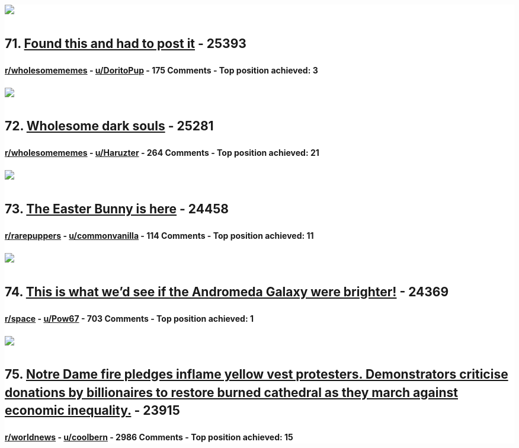 <a href="https://i.imgur.com/gMboBiv.gifv"><img src="https://b.thumbs.redditmedia.com/5Oebk7ZwzAqSt-xWfWaexshs9ey2lvssagoqTdja7QE.jpg"></img></a>

## 71. [Found this and had to post it](http://reddit.com/r/wholesomememes/comments/bfw172/found_this_and_had_to_post_it/) - 25393
#### [r/wholesomememes](http://reddit.com/r/wholesomememes) - [u/DoritoPup](http://reddit.com/u/DoritoPup) - 175 Comments - Top position achieved: 3

<a href="https://i.redd.it/8fdbgmk4tpt21.jpg"><img src="https://b.thumbs.redditmedia.com/7WHL7ZHeu5UIJZzOYxmhTsbDTJpbbjHnH-dwaUPoO0U.jpg"></img></a>

## 72. [Wholesome dark souls](http://reddit.com/r/wholesomememes/comments/bfobag/wholesome_dark_souls/) - 25281
#### [r/wholesomememes](http://reddit.com/r/wholesomememes) - [u/Haruzter](http://reddit.com/u/Haruzter) - 264 Comments - Top position achieved: 21

<a href="https://i.redd.it/c7bunkyn2mt21.jpg"><img src="https://b.thumbs.redditmedia.com/B-leJ-4BeJAJjfppBctOzGV3NkkdEh31xWMXnTYoyDE.jpg"></img></a>

## 73. [The Easter Bunny is here](http://reddit.com/r/rarepuppers/comments/bfpj8u/the_easter_bunny_is_here/) - 24458
#### [r/rarepuppers](http://reddit.com/r/rarepuppers) - [u/commonvanilla](http://reddit.com/u/commonvanilla) - 114 Comments - Top position achieved: 11

<a href="https://gfycat.com/HandmadeAridCaracal"><img src="https://a.thumbs.redditmedia.com/GbBFeZw8TqRVRWzdXBMALW8Lv9q4B9vOrDI9N5YqZb0.jpg"></img></a>

## 74. [This is what we’d see if the Andromeda Galaxy were brighter!](http://reddit.com/r/space/comments/bfrbwe/this_is_what_wed_see_if_the_andromeda_galaxy_were/) - 24369
#### [r/space](http://reddit.com/r/space) - [u/Pow67](http://reddit.com/u/Pow67) - 703 Comments - Top position achieved: 1

<a href="https://i.redd.it/8dualql3lnt21.jpg"><img src="https://b.thumbs.redditmedia.com/jznQeBS-4-yocY3656yR_Us9yLaCD6w_LDDeobGDo7w.jpg"></img></a>

## 75. [Notre Dame fire pledges inflame yellow vest protesters. Demonstrators criticise donations by billionaires to restore burned cathedral as they march against economic inequality.](http://reddit.com/r/worldnews/comments/bfq7wr/notre_dame_fire_pledges_inflame_yellow_vest/) - 23915
#### [r/worldnews](http://reddit.com/r/worldnews) - [u/coolbern](http://reddit.com/u/coolbern) - 2986 Comments - Top position achieved: 15

